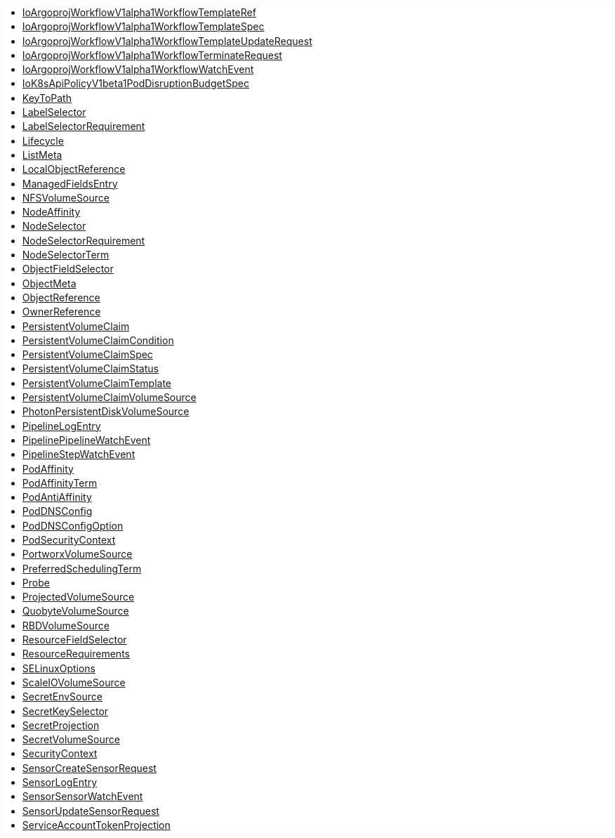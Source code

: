  - [IoArgoprojWorkflowV1alpha1WorkflowTemplateRef](docs/IoArgoprojWorkflowV1alpha1WorkflowTemplateRef.md)
 - [IoArgoprojWorkflowV1alpha1WorkflowTemplateSpec](docs/IoArgoprojWorkflowV1alpha1WorkflowTemplateSpec.md)
 - [IoArgoprojWorkflowV1alpha1WorkflowTemplateUpdateRequest](docs/IoArgoprojWorkflowV1alpha1WorkflowTemplateUpdateRequest.md)
 - [IoArgoprojWorkflowV1alpha1WorkflowTerminateRequest](docs/IoArgoprojWorkflowV1alpha1WorkflowTerminateRequest.md)
 - [IoArgoprojWorkflowV1alpha1WorkflowWatchEvent](docs/IoArgoprojWorkflowV1alpha1WorkflowWatchEvent.md)
 - [IoK8sApiPolicyV1beta1PodDisruptionBudgetSpec](docs/IoK8sApiPolicyV1beta1PodDisruptionBudgetSpec.md)
 - [KeyToPath](docs/KeyToPath.md)
 - [LabelSelector](docs/LabelSelector.md)
 - [LabelSelectorRequirement](docs/LabelSelectorRequirement.md)
 - [Lifecycle](docs/Lifecycle.md)
 - [ListMeta](docs/ListMeta.md)
 - [LocalObjectReference](docs/LocalObjectReference.md)
 - [ManagedFieldsEntry](docs/ManagedFieldsEntry.md)
 - [NFSVolumeSource](docs/NFSVolumeSource.md)
 - [NodeAffinity](docs/NodeAffinity.md)
 - [NodeSelector](docs/NodeSelector.md)
 - [NodeSelectorRequirement](docs/NodeSelectorRequirement.md)
 - [NodeSelectorTerm](docs/NodeSelectorTerm.md)
 - [ObjectFieldSelector](docs/ObjectFieldSelector.md)
 - [ObjectMeta](docs/ObjectMeta.md)
 - [ObjectReference](docs/ObjectReference.md)
 - [OwnerReference](docs/OwnerReference.md)
 - [PersistentVolumeClaim](docs/PersistentVolumeClaim.md)
 - [PersistentVolumeClaimCondition](docs/PersistentVolumeClaimCondition.md)
 - [PersistentVolumeClaimSpec](docs/PersistentVolumeClaimSpec.md)
 - [PersistentVolumeClaimStatus](docs/PersistentVolumeClaimStatus.md)
 - [PersistentVolumeClaimTemplate](docs/PersistentVolumeClaimTemplate.md)
 - [PersistentVolumeClaimVolumeSource](docs/PersistentVolumeClaimVolumeSource.md)
 - [PhotonPersistentDiskVolumeSource](docs/PhotonPersistentDiskVolumeSource.md)
 - [PipelineLogEntry](docs/PipelineLogEntry.md)
 - [PipelinePipelineWatchEvent](docs/PipelinePipelineWatchEvent.md)
 - [PipelineStepWatchEvent](docs/PipelineStepWatchEvent.md)
 - [PodAffinity](docs/PodAffinity.md)
 - [PodAffinityTerm](docs/PodAffinityTerm.md)
 - [PodAntiAffinity](docs/PodAntiAffinity.md)
 - [PodDNSConfig](docs/PodDNSConfig.md)
 - [PodDNSConfigOption](docs/PodDNSConfigOption.md)
 - [PodSecurityContext](docs/PodSecurityContext.md)
 - [PortworxVolumeSource](docs/PortworxVolumeSource.md)
 - [PreferredSchedulingTerm](docs/PreferredSchedulingTerm.md)
 - [Probe](docs/Probe.md)
 - [ProjectedVolumeSource](docs/ProjectedVolumeSource.md)
 - [QuobyteVolumeSource](docs/QuobyteVolumeSource.md)
 - [RBDVolumeSource](docs/RBDVolumeSource.md)
 - [ResourceFieldSelector](docs/ResourceFieldSelector.md)
 - [ResourceRequirements](docs/ResourceRequirements.md)
 - [SELinuxOptions](docs/SELinuxOptions.md)
 - [ScaleIOVolumeSource](docs/ScaleIOVolumeSource.md)
 - [SecretEnvSource](docs/SecretEnvSource.md)
 - [SecretKeySelector](docs/SecretKeySelector.md)
 - [SecretProjection](docs/SecretProjection.md)
 - [SecretVolumeSource](docs/SecretVolumeSource.md)
 - [SecurityContext](docs/SecurityContext.md)
 - [SensorCreateSensorRequest](docs/SensorCreateSensorRequest.md)
 - [SensorLogEntry](docs/SensorLogEntry.md)
 - [SensorSensorWatchEvent](docs/SensorSensorWatchEvent.md)
 - [SensorUpdateSensorRequest](docs/SensorUpdateSensorRequest.md)
 - [ServiceAccountTokenProjection](docs/ServiceAccountTokenProjection.md)